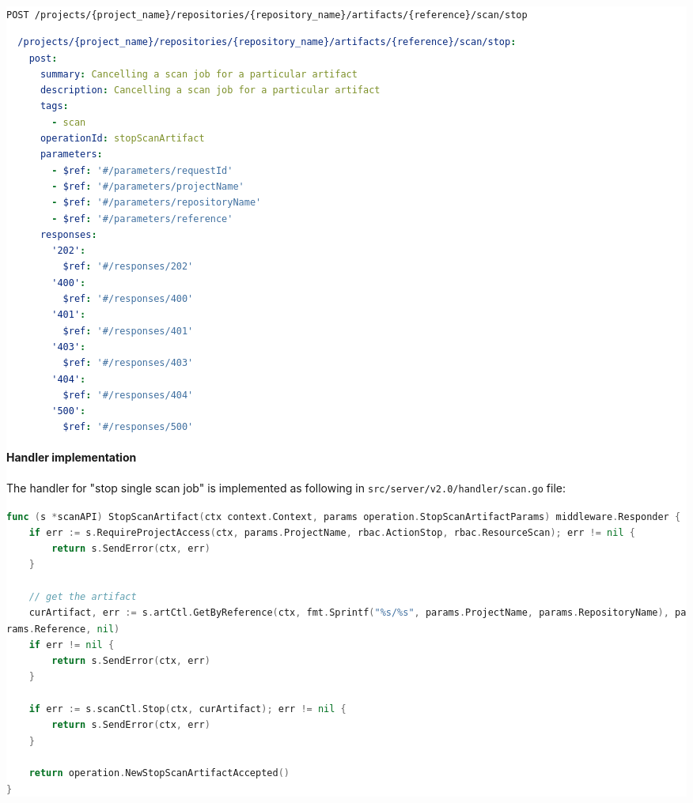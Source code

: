 ```
POST /projects/{project_name}/repositories/{repository_name}/artifacts/{reference}/scan/stop
```

```yaml
  /projects/{project_name}/repositories/{repository_name}/artifacts/{reference}/scan/stop:
    post:
      summary: Cancelling a scan job for a particular artifact
      description: Cancelling a scan job for a particular artifact
      tags:
        - scan
      operationId: stopScanArtifact
      parameters:
        - $ref: '#/parameters/requestId'
        - $ref: '#/parameters/projectName'
        - $ref: '#/parameters/repositoryName'
        - $ref: '#/parameters/reference'
      responses:
        '202':
          $ref: '#/responses/202'
        '400':
          $ref: '#/responses/400'
        '401':
          $ref: '#/responses/401'
        '403':
          $ref: '#/responses/403'
        '404':
          $ref: '#/responses/404'
        '500':
          $ref: '#/responses/500'
```

#### Handler implementation

The handler for "stop single scan job" is implemented as following in `src/server/v2.0/handler/scan.go` file:

```go
func (s *scanAPI) StopScanArtifact(ctx context.Context, params operation.StopScanArtifactParams) middleware.Responder {
	if err := s.RequireProjectAccess(ctx, params.ProjectName, rbac.ActionStop, rbac.ResourceScan); err != nil {
		return s.SendError(ctx, err)
	}

	// get the artifact
	curArtifact, err := s.artCtl.GetByReference(ctx, fmt.Sprintf("%s/%s", params.ProjectName, params.RepositoryName), params.Reference, nil)
	if err != nil {
		return s.SendError(ctx, err)
	}

	if err := s.scanCtl.Stop(ctx, curArtifact); err != nil {
		return s.SendError(ctx, err)
	}

	return operation.NewStopScanArtifactAccepted()
}
```
